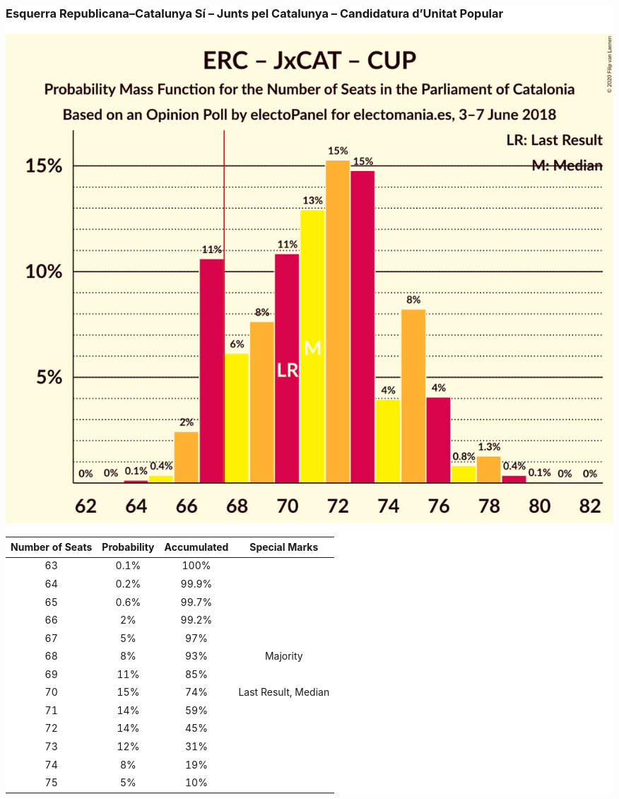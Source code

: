### Esquerra Republicana–Catalunya Sí – Junts pel Catalunya – Candidatura d’Unitat Popular

![Graph with seats probability mass function not yet produced](2018-06-07-electoPanel-coalitions-seats-pmf-erc–jxcat–cup.png "Seats Probability Mass Function")

| Number of Seats | Probability | Accumulated | Special Marks |
|:---------------:|:-----------:|:-----------:|:-------------:|
| 63 | 0.1% | 100% |  |
| 64 | 0.2% | 99.9% |  |
| 65 | 0.6% | 99.7% |  |
| 66 | 2% | 99.2% |  |
| 67 | 5% | 97% |  |
| 68 | 8% | 93% | Majority |
| 69 | 11% | 85% |  |
| 70 | 15% | 74% | Last Result, Median |
| 71 | 14% | 59% |  |
| 72 | 14% | 45% |  |
| 73 | 12% | 31% |  |
| 74 | 8% | 19% |  |
| 75 | 5% | 10% |  |